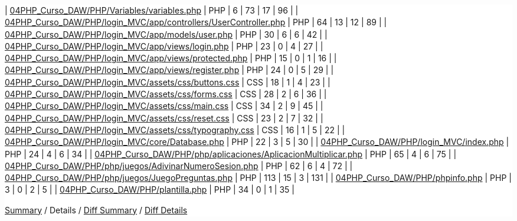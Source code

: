 | [04PHP_Curso_DAW/PHP/Variables/variables.php](/04PHP_Curso_DAW/PHP/Variables/variables.php) | PHP | 6 | 73 | 17 | 96 |
| [04PHP_Curso_DAW/PHP/login_MVC/app/controllers/UserController.php](/04PHP_Curso_DAW/PHP/login_MVC/app/controllers/UserController.php) | PHP | 64 | 13 | 12 | 89 |
| [04PHP_Curso_DAW/PHP/login_MVC/app/models/user.php](/04PHP_Curso_DAW/PHP/login_MVC/app/models/user.php) | PHP | 30 | 6 | 6 | 42 |
| [04PHP_Curso_DAW/PHP/login_MVC/app/views/login.php](/04PHP_Curso_DAW/PHP/login_MVC/app/views/login.php) | PHP | 23 | 0 | 4 | 27 |
| [04PHP_Curso_DAW/PHP/login_MVC/app/views/protected.php](/04PHP_Curso_DAW/PHP/login_MVC/app/views/protected.php) | PHP | 15 | 0 | 1 | 16 |
| [04PHP_Curso_DAW/PHP/login_MVC/app/views/register.php](/04PHP_Curso_DAW/PHP/login_MVC/app/views/register.php) | PHP | 24 | 0 | 5 | 29 |
| [04PHP_Curso_DAW/PHP/login_MVC/assets/css/buttons.css](/04PHP_Curso_DAW/PHP/login_MVC/assets/css/buttons.css) | CSS | 18 | 1 | 4 | 23 |
| [04PHP_Curso_DAW/PHP/login_MVC/assets/css/forms.css](/04PHP_Curso_DAW/PHP/login_MVC/assets/css/forms.css) | CSS | 28 | 2 | 6 | 36 |
| [04PHP_Curso_DAW/PHP/login_MVC/assets/css/main.css](/04PHP_Curso_DAW/PHP/login_MVC/assets/css/main.css) | CSS | 34 | 2 | 9 | 45 |
| [04PHP_Curso_DAW/PHP/login_MVC/assets/css/reset.css](/04PHP_Curso_DAW/PHP/login_MVC/assets/css/reset.css) | CSS | 23 | 2 | 7 | 32 |
| [04PHP_Curso_DAW/PHP/login_MVC/assets/css/typography.css](/04PHP_Curso_DAW/PHP/login_MVC/assets/css/typography.css) | CSS | 16 | 1 | 5 | 22 |
| [04PHP_Curso_DAW/PHP/login_MVC/core/Database.php](/04PHP_Curso_DAW/PHP/login_MVC/core/Database.php) | PHP | 22 | 3 | 5 | 30 |
| [04PHP_Curso_DAW/PHP/login_MVC/index.php](/04PHP_Curso_DAW/PHP/login_MVC/index.php) | PHP | 24 | 4 | 6 | 34 |
| [04PHP_Curso_DAW/PHP/php/aplicaciones/AplicacionMultiplicar.php](/04PHP_Curso_DAW/PHP/php/aplicaciones/AplicacionMultiplicar.php) | PHP | 65 | 4 | 6 | 75 |
| [04PHP_Curso_DAW/PHP/php/juegos/AdivinarNumeroSesion.php](/04PHP_Curso_DAW/PHP/php/juegos/AdivinarNumeroSesion.php) | PHP | 62 | 6 | 4 | 72 |
| [04PHP_Curso_DAW/PHP/php/juegos/JuegoPreguntas.php](/04PHP_Curso_DAW/PHP/php/juegos/JuegoPreguntas.php) | PHP | 113 | 15 | 3 | 131 |
| [04PHP_Curso_DAW/PHP/phpinfo.php](/04PHP_Curso_DAW/PHP/phpinfo.php) | PHP | 3 | 0 | 2 | 5 |
| [04PHP_Curso_DAW/PHP/plantilla.php](/04PHP_Curso_DAW/PHP/plantilla.php) | PHP | 34 | 0 | 1 | 35 |

[Summary](results.md) / Details / [Diff Summary](diff.md) / [Diff Details](diff-details.md)